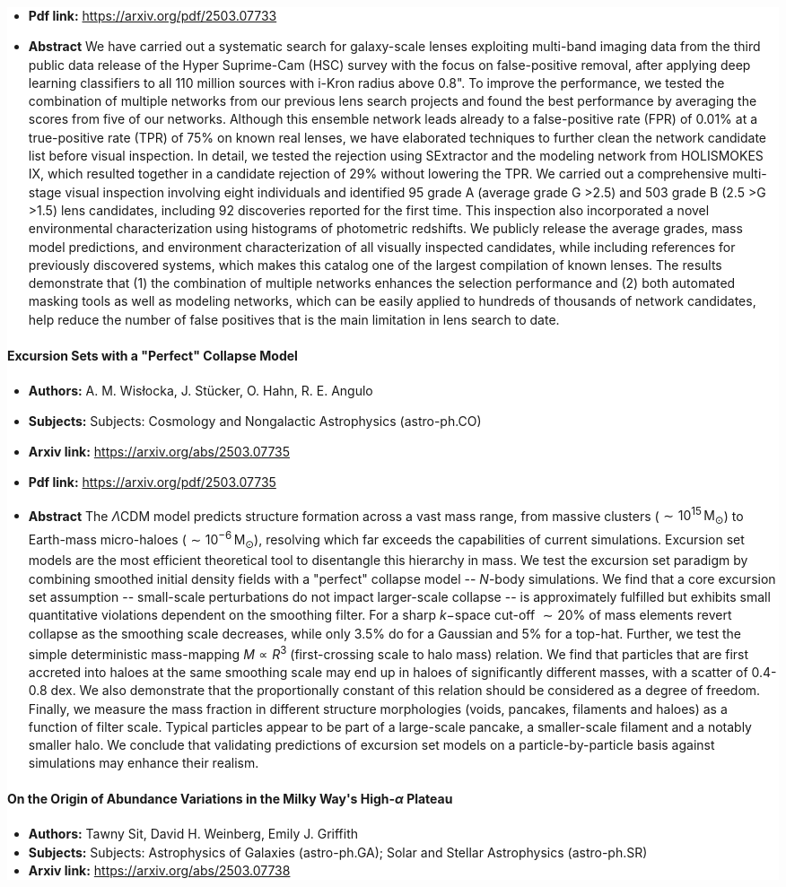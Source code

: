  - **Pdf link:** https://arxiv.org/pdf/2503.07733

 - **Abstract**
 We have carried out a systematic search for galaxy-scale lenses exploiting multi-band imaging data from the third public data release of the Hyper Suprime-Cam (HSC) survey with the focus on false-positive removal, after applying deep learning classifiers to all 110 million sources with i-Kron radius above 0.8". To improve the performance, we tested the combination of multiple networks from our previous lens search projects and found the best performance by averaging the scores from five of our networks. Although this ensemble network leads already to a false-positive rate (FPR) of 0.01% at a true-positive rate (TPR) of 75% on known real lenses, we have elaborated techniques to further clean the network candidate list before visual inspection. In detail, we tested the rejection using SExtractor and the modeling network from HOLISMOKES IX, which resulted together in a candidate rejection of 29% without lowering the TPR. We carried out a comprehensive multi-stage visual inspection involving eight individuals and identified 95 grade A (average grade G >2.5) and 503 grade B (2.5 >G >1.5) lens candidates, including 92 discoveries reported for the first time. This inspection also incorporated a novel environmental characterization using histograms of photometric redshifts. We publicly release the average grades, mass model predictions, and environment characterization of all visually inspected candidates, while including references for previously discovered systems, which makes this catalog one of the largest compilation of known lenses. The results demonstrate that (1) the combination of multiple networks enhances the selection performance and (2) both automated masking tools as well as modeling networks, which can be easily applied to hundreds of thousands of network candidates, help reduce the number of false positives that is the main limitation in lens search to date.
#### Excursion Sets with a "Perfect" Collapse Model
 - **Authors:** A. M. Wisłocka, J. Stücker, O. Hahn, R. E. Angulo
 - **Subjects:** Subjects:
Cosmology and Nongalactic Astrophysics (astro-ph.CO)
 - **Arxiv link:** https://arxiv.org/abs/2503.07735

 - **Pdf link:** https://arxiv.org/pdf/2503.07735

 - **Abstract**
 The $\Lambda$CDM model predicts structure formation across a vast mass range, from massive clusters ($\sim10^{15}\,\text{M}_\odot$) to Earth-mass micro-haloes ($\sim 10^{-6} \, \text{M}_\odot$), resolving which far exceeds the capabilities of current simulations. Excursion set models are the most efficient theoretical tool to disentangle this hierarchy in mass. We test the excursion set paradigm by combining smoothed initial density fields with a "perfect" collapse model -- $N$-body simulations. We find that a core excursion set assumption -- small-scale perturbations do not impact larger-scale collapse -- is approximately fulfilled but exhibits small quantitative violations dependent on the smoothing filter. For a sharp $k-$space cut-off $\sim 20\%$ of mass elements revert collapse as the smoothing scale decreases, while only $3.5\%$ do for a Gaussian and $5\%$ for a top-hat. Further, we test the simple deterministic mass-mapping $M \propto R^3$ (first-crossing scale to halo mass) relation. We find that particles that are first accreted into haloes at the same smoothing scale may end up in haloes of significantly different masses, with a scatter of 0.4-0.8 dex. We also demonstrate that the proportionally constant of this relation should be considered as a degree of freedom. Finally, we measure the mass fraction in different structure morphologies (voids, pancakes, filaments and haloes) as a function of filter scale. Typical particles appear to be part of a large-scale pancake, a smaller-scale filament and a notably smaller halo. We conclude that validating predictions of excursion set models on a particle-by-particle basis against simulations may enhance their realism.
#### On the Origin of Abundance Variations in the Milky Way's High-$α$ Plateau
 - **Authors:** Tawny Sit, David H. Weinberg, Emily J. Griffith
 - **Subjects:** Subjects:
Astrophysics of Galaxies (astro-ph.GA); Solar and Stellar Astrophysics (astro-ph.SR)
 - **Arxiv link:** https://arxiv.org/abs/2503.07738
